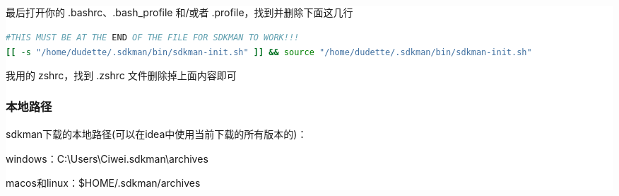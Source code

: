 最后打开你的 .bashrc、.bash_profile 和/或者 .profile，找到并删除下面这几行

```bash
#THIS MUST BE AT THE END OF THE FILE FOR SDKMAN TO WORK!!!
[[ -s "/home/dudette/.sdkman/bin/sdkman-init.sh" ]] && source "/home/dudette/.sdkman/bin/sdkman-init.sh"
```

我用的 zshrc，找到 .zshrc 文件删除掉上面内容即可

### 本地路径

sdkman下载的本地路径(可以在idea中使用当前下载的所有版本的)：

windows：C:\Users\Ciwei\.sdkman\archives

macos和linux：$HOME/.sdkman/archives